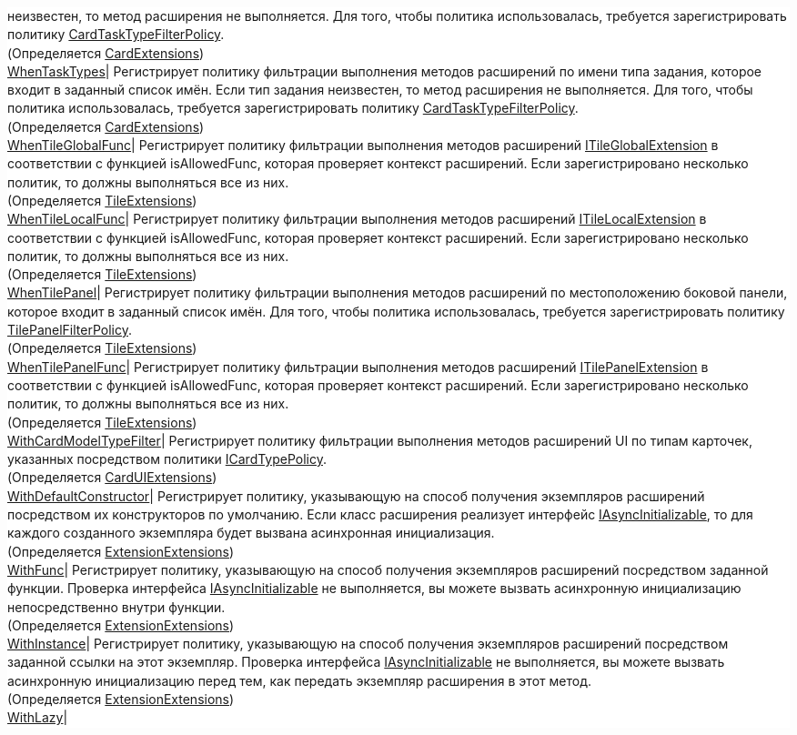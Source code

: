неизвестен, то метод расширения не выполняется. Для того, чтобы политика
использовалась, требуется зарегистрировать политику
[CardTaskTypeFilterPolicy](T_Tessa_Cards_Extensions_CardTaskTypeFilterPolicy.htm).  
(Определяется [CardExtensions](T_Tessa_Cards_CardExtensions.htm))  
[WhenTaskTypes](M_Tessa_Cards_CardExtensions_WhenTaskTypes_1.htm)|
Регистрирует политику фильтрации выполнения методов расширений по имени типа
задания, которое входит в заданный список имён. Если тип задания неизвестен,
то метод расширения не выполняется. Для того, чтобы политика использовалась,
требуется зарегистрировать политику
[CardTaskTypeFilterPolicy](T_Tessa_Cards_Extensions_CardTaskTypeFilterPolicy.htm).  
(Определяется [CardExtensions](T_Tessa_Cards_CardExtensions.htm))  
[WhenTileGlobalFunc](M_Tessa_UI_Tiles_TileExtensions_WhenTileGlobalFunc.htm)|
Регистрирует политику фильтрации выполнения методов расширений
[ITileGlobalExtension](T_Tessa_UI_Tiles_Extensions_ITileGlobalExtension.htm) в
соответствии с функцией isAllowedFunc, которая проверяет контекст расширений.
Если зарегистрировано несколько политик, то должны выполняться все из них.  
(Определяется [TileExtensions](T_Tessa_UI_Tiles_TileExtensions.htm))  
[WhenTileLocalFunc](M_Tessa_UI_Tiles_TileExtensions_WhenTileLocalFunc.htm)|
Регистрирует политику фильтрации выполнения методов расширений
[ITileLocalExtension](T_Tessa_UI_Tiles_Extensions_ITileLocalExtension.htm) в
соответствии с функцией isAllowedFunc, которая проверяет контекст расширений.
Если зарегистрировано несколько политик, то должны выполняться все из них.  
(Определяется [TileExtensions](T_Tessa_UI_Tiles_TileExtensions.htm))  
[WhenTilePanel](M_Tessa_UI_Tiles_TileExtensions_WhenTilePanel.htm)|
Регистрирует политику фильтрации выполнения методов расширений по
местоположению боковой панели, которое входит в заданный список имён. Для
того, чтобы политика использовалась, требуется зарегистрировать политику
[TilePanelFilterPolicy](T_Tessa_UI_Tiles_Extensions_TilePanelFilterPolicy.htm).  
(Определяется [TileExtensions](T_Tessa_UI_Tiles_TileExtensions.htm))  
[WhenTilePanelFunc](M_Tessa_UI_Tiles_TileExtensions_WhenTilePanelFunc.htm)|
Регистрирует политику фильтрации выполнения методов расширений
[ITilePanelExtension](T_Tessa_UI_Tiles_Extensions_ITilePanelExtension.htm) в
соответствии с функцией isAllowedFunc, которая проверяет контекст расширений.
Если зарегистрировано несколько политик, то должны выполняться все из них.  
(Определяется [TileExtensions](T_Tessa_UI_Tiles_TileExtensions.htm))  
[WithCardModelTypeFilter](M_Tessa_UI_Cards_CardUIExtensions_WithCardModelTypeFilter.htm)|
Регистрирует политику фильтрации выполнения методов расширений UI по типам
карточек, указанных посредством политики
[ICardTypePolicy](T_Tessa_Cards_Extensions_ICardTypePolicy.htm).  
(Определяется [CardUIExtensions](T_Tessa_UI_Cards_CardUIExtensions.htm))  
[WithDefaultConstructor](M_Tessa_Extensions_ExtensionExtensions_WithDefaultConstructor.htm)|
Регистрирует политику, указывающую на способ получения экземпляров расширений
посредством их конструкторов по умолчанию. Если класс расширения реализует
интерфейс [IAsyncInitializable](T_Tessa_Platform_IAsyncInitializable.htm), то
для каждого созданного экземпляра будет вызвана асинхронная инициализация.  
(Определяется
[ExtensionExtensions](T_Tessa_Extensions_ExtensionExtensions.htm))  
[WithFunc](M_Tessa_Extensions_ExtensionExtensions_WithFunc.htm)|  Регистрирует
политику, указывающую на способ получения экземпляров расширений посредством
заданной функции. Проверка интерфейса
[IAsyncInitializable](T_Tessa_Platform_IAsyncInitializable.htm) не
выполняется, вы можете вызвать асинхронную инициализацию непосредственно
внутри функции.  
(Определяется
[ExtensionExtensions](T_Tessa_Extensions_ExtensionExtensions.htm))  
[WithInstance](M_Tessa_Extensions_ExtensionExtensions_WithInstance.htm)|
Регистрирует политику, указывающую на способ получения экземпляров расширений
посредством заданной ссылки на этот экземпляр. Проверка интерфейса
[IAsyncInitializable](T_Tessa_Platform_IAsyncInitializable.htm) не
выполняется, вы можете вызвать асинхронную инициализацию перед тем, как
передать экземпляр расширения в этот метод.  
(Определяется
[ExtensionExtensions](T_Tessa_Extensions_ExtensionExtensions.htm))  
[WithLazy](M_Tessa_Extensions_ExtensionExtensions_WithLazy_3.htm)|